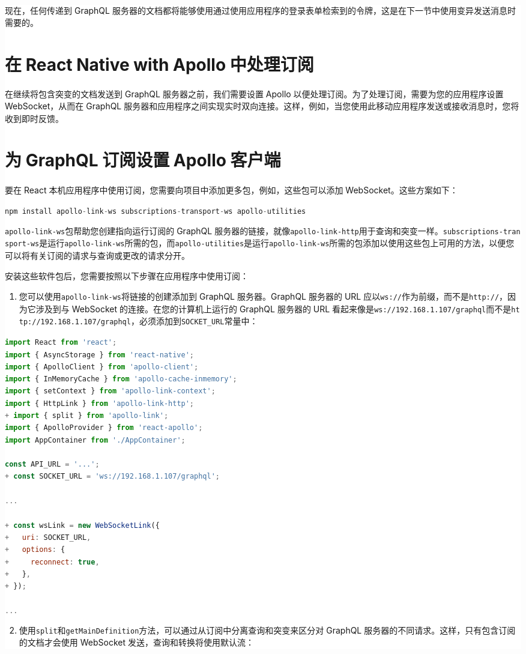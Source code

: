 现在，任何传递到 GraphQL 服务器的文档都将能够使用通过使用应用程序的登录表单检索到的令牌，这是在下一节中使用变异发送消息时需要的。

# 在 React Native with Apollo 中处理订阅

在继续将包含突变的文档发送到 GraphQL 服务器之前，我们需要设置 Apollo 以便处理订阅。为了处理订阅，需要为您的应用程序设置 WebSocket，从而在 GraphQL 服务器和应用程序之间实现实时双向连接。这样，例如，当您使用此移动应用程序发送或接收消息时，您将收到即时反馈。

# 为 GraphQL 订阅设置 Apollo 客户端

要在 React 本机应用程序中使用订阅，您需要向项目中添加更多包，例如，这些包可以添加 WebSocket。这些方案如下：

```jsx
npm install apollo-link-ws subscriptions-transport-ws apollo-utilities
```

`apollo-link-ws`包帮助您创建指向运行订阅的 GraphQL 服务器的链接，就像`apollo-link-http`用于查询和突变一样。`subscriptions-transport-ws`是运行`apollo-link-ws`所需的包，而`apollo-utilities`是运行`apollo-link-ws`所需的包添加以使用这些包上可用的方法，以便您可以将有关订阅的请求与查询或更改的请求分开。

安装这些软件包后，您需要按照以下步骤在应用程序中使用订阅：

1.  您可以使用`apollo-link-ws`将链接的创建添加到 GraphQL 服务器。GraphQL 服务器的 URL 应以`ws://`作为前缀，而不是`http://`，因为它涉及到与 WebSocket 的连接。在您的计算机上运行的 GraphQL 服务器的 URL 看起来像是`ws://192.168.1.107/graphql`而不是`http://192.168.1.107/graphql`，必须添加到`SOCKET_URL`常量中：

```jsx
import React from 'react';
import { AsyncStorage } from 'react-native';
import { ApolloClient } from 'apollo-client';
import { InMemoryCache } from 'apollo-cache-inmemory';
import { setContext } from 'apollo-link-context';
import { HttpLink } from 'apollo-link-http';
+ import { split } from 'apollo-link';
import { ApolloProvider } from 'react-apollo';
import AppContainer from './AppContainer';

const API_URL = '...';
+ const SOCKET_URL = 'ws://192.168.1.107/graphql';

...

+ const wsLink = new WebSocketLink({
+   uri: SOCKET_URL,
+   options: {
+     reconnect: true,
+   },
+ });

...
```

2.  使用`split`和`getMainDefinition`方法，可以通过从订阅中分离查询和突变来区分对 GraphQL 服务器的不同请求。这样，只有包含订阅的文档才会使用 WebSocket 发送，查询和转换将使用默认流：
